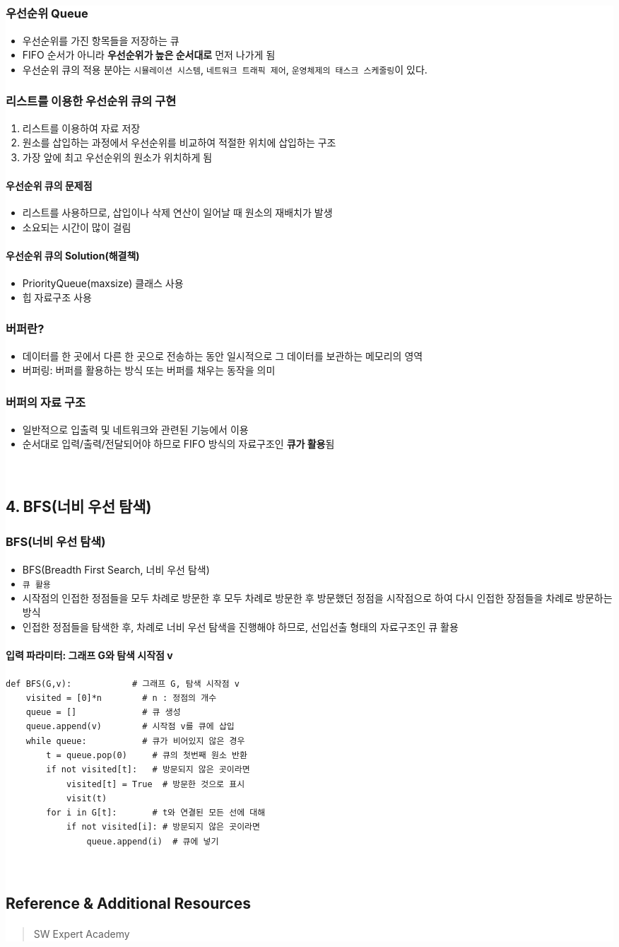 ### 우선순위 Queue

- 우선순위를 가진 항목들을 저장하는 큐
- FIFO 순서가 아니라 **우선순위가 높은 순서대로** 먼저 나가게 됨
- 우선순위 큐의 적용 분야는 `시뮬레이션 시스템`, `네트워크 트래픽 제어`, `운영체제의 태스크 스케줄링`이 있다.

### 리스트를 이용한 우선순위 큐의 구현

1. 리스트를 이용하여 자료 저장
2. 원소를 삽입하는 과정에서 우선순위를 비교하여 적절한 위치에 삽입하는 구조
3. 가장 앞에 최고 우선순위의 원소가 위치하게 됨

#### 우선순위 큐의 문제점
- 리스트를 사용하므로, 삽입이나 삭제 연산이 일어날 때 원소의 재배치가 발생
- 소요되는 시간이 많이 걸림

#### 우선순위 큐의 Solution(해결책)
- PriorityQueue(maxsize) 클래스 사용
- 힙 자료구조 사용

### 버퍼란?

- 데이터를 한 곳에서 다른 한 곳으로 전송하는 동안 일시적으로 그 데이터를 보관하는 메모리의 영역
- 버퍼링: 버퍼를 활용하는 방식 또는 버퍼를 채우는 동작을 의미

### 버퍼의 자료 구조

- 일반적으로 입출력 및 네트워크와 관련된 기능에서 이용
- 순서대로 입력/출력/전달되어야 하므로 FIFO 방식의 자료구조인 **큐가 활용**됨

<br>

## 4. BFS(너비 우선 탐색)

### BFS(너비 우선 탐색) 
- BFS(Breadth First Search, 너비 우선 탐색)
- `큐 활용`
- 시작점의 인접한 정점들을 모두 차례로  방문한 후 모두 차례로 방문한 후 방문했던 정점을 시작점으로 하여 다시 인접한 장점들을 차례로 방문하는 방식
- 인접한 정점들을 탐색한 후, 차례로 너비 우선 탐색을 진행해야 하므로, 선입선출 형태의 자료구조인 큐 활용

#### 입력 파라미터: 그래프 G와 탐색 시작점 v
```
def BFS(G,v):            # 그래프 G, 탐색 시작점 v
    visited = [0]*n        # n : 정점의 개수
    queue = []             # 큐 생성
    queue.append(v)        # 시작점 v를 큐에 삽입
    while queue:           # 큐가 비어있지 않은 경우
        t = queue.pop(0)     # 큐의 첫번째 원소 반환 
        if not visited[t]:   # 방문되지 않은 곳이라면
            visited[t] = True  # 방문한 것으로 표시
            visit(t)
        for i in G[t]:       # t와 연결된 모든 선에 대해
            if not visited[i]: # 방문되지 않은 곳이라면
                queue.append(i)  # 큐에 넣기
```

<br>

## Reference & Additional Resources

> SW Expert Academy


